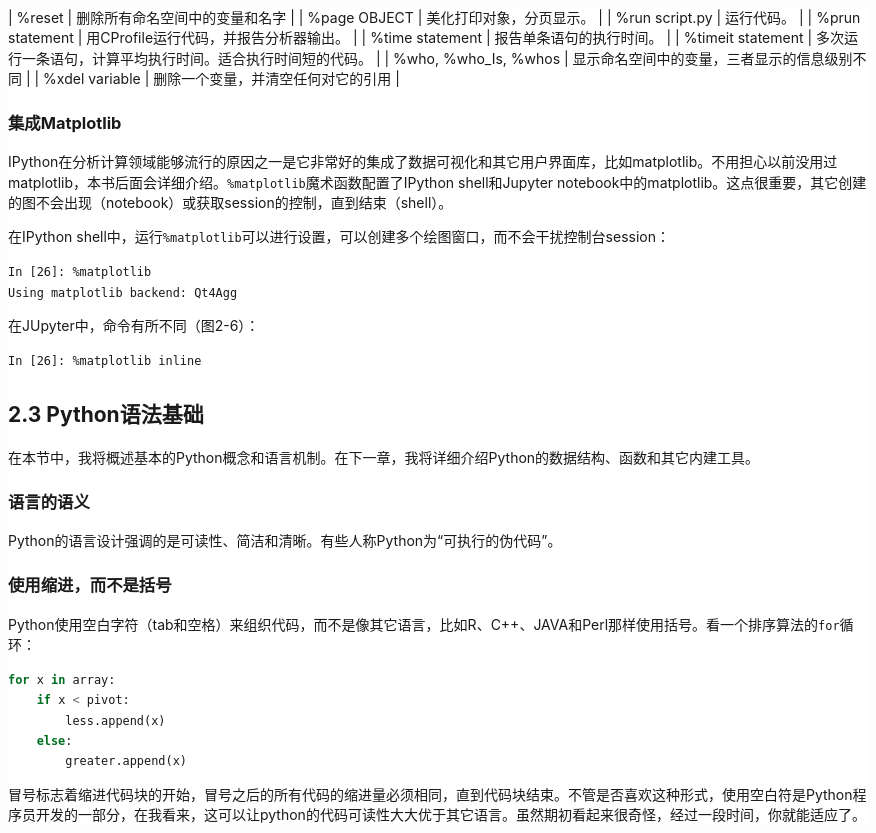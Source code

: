 | %reset               | 删除所有命名空间中的变量和名字                             |
| %page OBJECT         | 美化打印对象，分页显示。                                   |
| %run script.py       | 运行代码。                                                 |
| %prun statement      | 用CProfile运行代码，并报告分析器输出。                     |
| %time statement      | 报告单条语句的执行时间。                                   |
| %timeit statement    | 多次运行一条语句，计算平均执行时间。适合执行时间短的代码。 |
| %who, %who_Is, %whos | 显示命名空间中的变量，三者显示的信息级别不同               |
| %xdel variable       | 删除一个变量，并清空任何对它的引用                         |

### 集成Matplotlib

IPython在分析计算领域能够流行的原因之一是它非常好的集成了数据可视化和其它用户界面库，比如matplotlib。不用担心以前没用过matplotlib，本书后面会详细介绍。`%matplotlib`魔术函数配置了IPython shell和Jupyter notebook中的matplotlib。这点很重要，其它创建的图不会出现（notebook）或获取session的控制，直到结束（shell）。

在IPython shell中，运行`%matplotlib`可以进行设置，可以创建多个绘图窗口，而不会干扰控制台session：

```
In [26]: %matplotlib
Using matplotlib backend: Qt4Agg
```

在JUpyter中，命令有所不同（图2-6）：

```
In [26]: %matplotlib inline
```

## 2.3 Python语法基础

在本节中，我将概述基本的Python概念和语言机制。在下一章，我将详细介绍Python的数据结构、函数和其它内建工具。

### 语言的语义

Python的语言设计强调的是可读性、简洁和清晰。有些人称Python为“可执行的伪代码”。

### 使用缩进，而不是括号

Python使用空白字符（tab和空格）来组织代码，而不是像其它语言，比如R、C++、JAVA和Perl那样使用括号。看一个排序算法的`for`循环：

```python
for x in array:
    if x < pivot:
        less.append(x)
    else:
        greater.append(x)
```

冒号标志着缩进代码块的开始，冒号之后的所有代码的缩进量必须相同，直到代码块结束。不管是否喜欢这种形式，使用空白符是Python程序员开发的一部分，在我看来，这可以让python的代码可读性大大优于其它语言。虽然期初看起来很奇怪，经过一段时间，你就能适应了。
